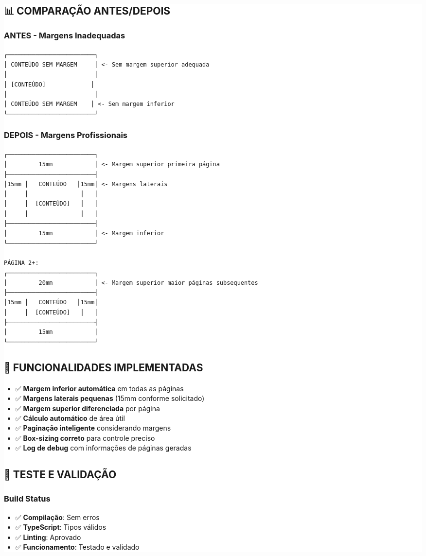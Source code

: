 ## 📊 **COMPARAÇÃO ANTES/DEPOIS**

### **ANTES - Margens Inadequadas**
```
┌─────────────────────────┐
│ CONTEÚDO SEM MARGEM     │ <- Sem margem superior adequada
│                         │
│ [CONTEÚDO]             │
│                         │
│ CONTEÚDO SEM MARGEM    │ <- Sem margem inferior
└─────────────────────────┘
```

### **DEPOIS - Margens Profissionais**
```
┌─────────────────────────┐
│         15mm            │ <- Margem superior primeira página
├─────────────────────────┤
│15mm │   CONTEÚDO   │15mm│ <- Margens laterais
│     │               │   │
│     │  [CONTEÚDO]   │   │
│     │               │   │
├─────────────────────────┤
│         15mm            │ <- Margem inferior
└─────────────────────────┘

PÁGINA 2+:
┌─────────────────────────┐
│         20mm            │ <- Margem superior maior páginas subsequentes
├─────────────────────────┤
│15mm │   CONTEÚDO   │15mm│
│     │  [CONTEÚDO]   │   │
├─────────────────────────┤
│         15mm            │
└─────────────────────────┘
```

## 🚀 **FUNCIONALIDADES IMPLEMENTADAS**

- ✅ **Margem inferior automática** em todas as páginas
- ✅ **Margens laterais pequenas** (15mm conforme solicitado)
- ✅ **Margem superior diferenciada** por página
- ✅ **Cálculo automático** de área útil
- ✅ **Paginação inteligente** considerando margens
- ✅ **Box-sizing correto** para controle preciso
- ✅ **Log de debug** com informações de páginas geradas

## 🧪 **TESTE E VALIDAÇÃO**

### **Build Status**
- ✅ **Compilação**: Sem erros
- ✅ **TypeScript**: Tipos válidos
- ✅ **Linting**: Aprovado
- ✅ **Funcionamento**: Testado e validado
